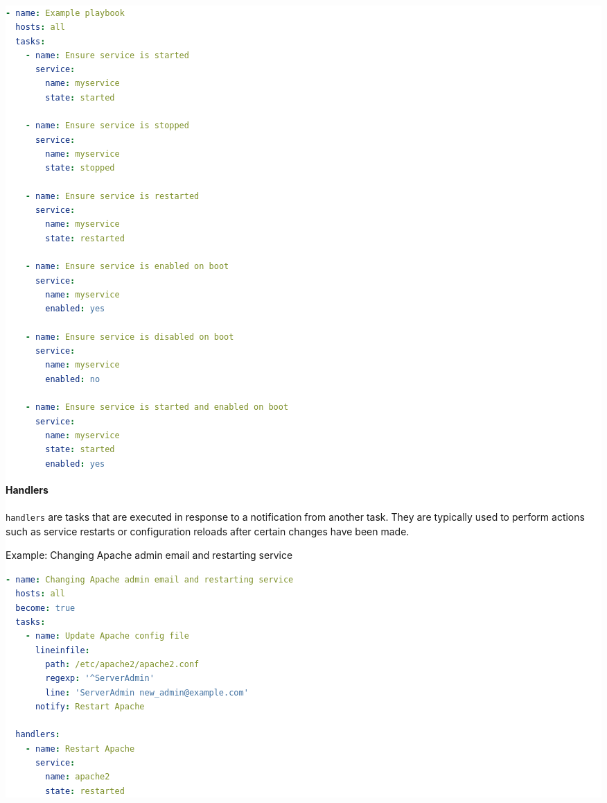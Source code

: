 ```yml
- name: Example playbook
  hosts: all
  tasks:
    - name: Ensure service is started
      service:
        name: myservice
        state: started

    - name: Ensure service is stopped
      service:
        name: myservice
        state: stopped

    - name: Ensure service is restarted
      service:
        name: myservice
        state: restarted

    - name: Ensure service is enabled on boot
      service:
        name: myservice
        enabled: yes

    - name: Ensure service is disabled on boot
      service:
        name: myservice
        enabled: no
    
    - name: Ensure service is started and enabled on boot
      service:
        name: myservice
        state: started
        enabled: yes
```

#### Handlers
`handlers` are tasks that are executed in response to a notification from another task. They are typically used to perform actions such as service restarts or configuration reloads after certain changes have been made.

Example: Changing Apache admin email and restarting service
```yml
- name: Changing Apache admin email and restarting service
  hosts: all
  become: true
  tasks:
    - name: Update Apache config file
      lineinfile:
        path: /etc/apache2/apache2.conf
        regexp: '^ServerAdmin'
        line: 'ServerAdmin new_admin@example.com'
      notify: Restart Apache

  handlers:
    - name: Restart Apache
      service:
        name: apache2
        state: restarted
```
